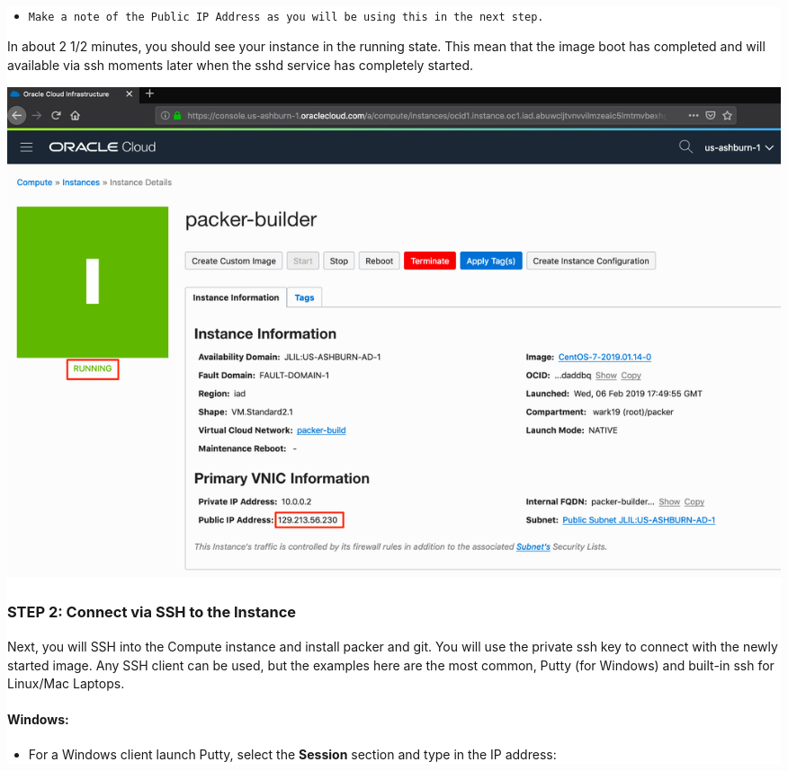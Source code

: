 - `Make a note of the Public IP Address as you will be using this in the next step.`

In about 2 1/2 minutes, you should see your instance in the running state.  This mean that the image boot has completed and will available via ssh moments later when the sshd service has completely started.

  ![](images/Lab200/30.2.png " ")

### **STEP 2**: Connect via SSH to the Instance

Next, you will SSH into the Compute instance and install packer and git.  You will use the private ssh key to connect with the newly started image.  Any SSH client can be used, but the examples here are the most common, Putty (for Windows) and built-in ssh for Linux/Mac Laptops.

#### **Windows:**

- For a Windows client launch Putty, select the **Session** section and type in the IP address:
